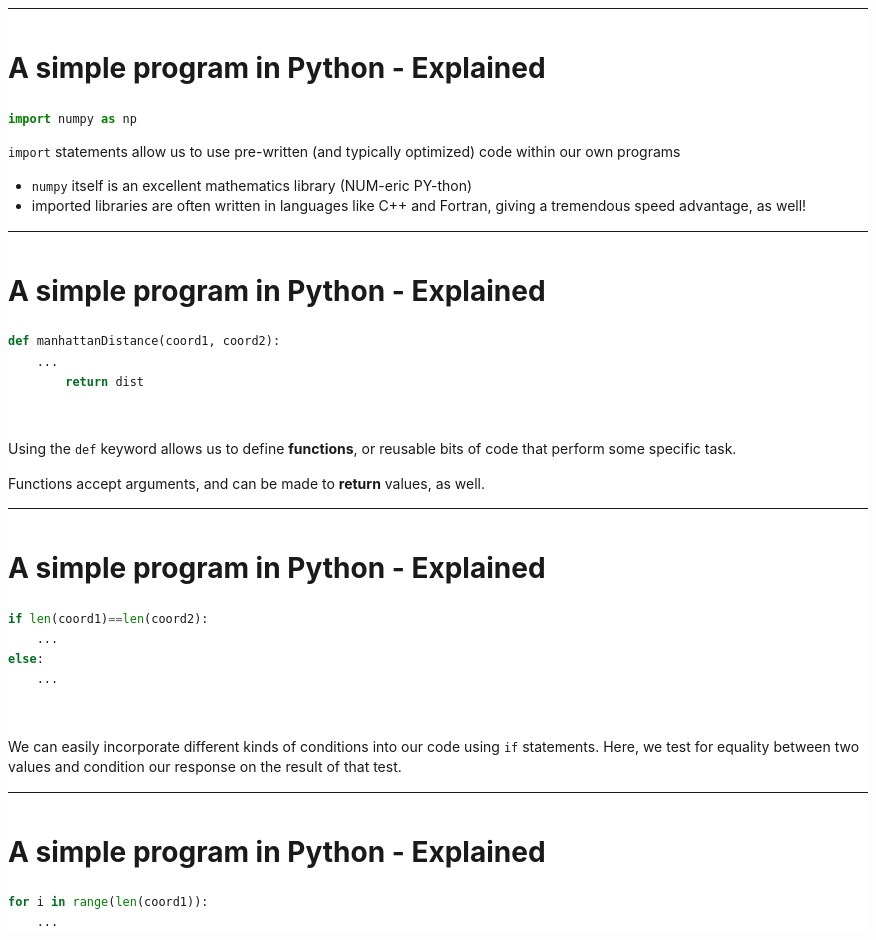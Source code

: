 
---

# A simple program in Python - Explained

```python
import numpy as np
```

```import``` statements allow us to use pre-written (and typically optimized) code within our own programs
- ```numpy``` itself is an excellent mathematics library (NUM-eric PY-thon)
- imported libraries are often written in languages like C++ and Fortran, giving a tremendous speed advantage, as well!

---

# A simple program in Python - Explained

```python
def manhattanDistance(coord1, coord2):
	...
    	return dist
```

<br>

Using the ```def``` keyword allows us to define **functions**, or reusable bits of code that perform some specific task. 

Functions accept arguments, and can be made to **return** values, as well.

---

# A simple program in Python - Explained

```python
if len(coord1)==len(coord2):
	...
else:
	...
```

<br>

We can easily incorporate different kinds of conditions into our code using ```if``` statements. Here, we test for equality between two values and condition our response on the result of that test.

---

# A simple program in Python - Explained

```python
for i in range(len(coord1)):
	...
```
